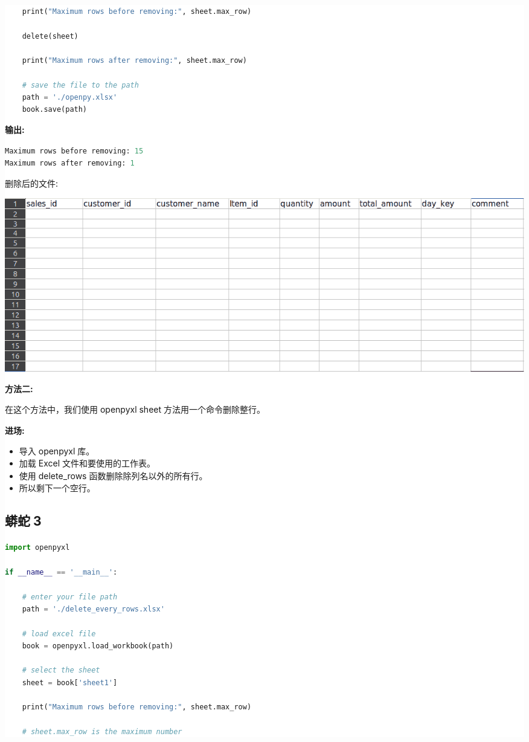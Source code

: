 ```py
    print("Maximum rows before removing:", sheet.max_row)

    delete(sheet)

    print("Maximum rows after removing:", sheet.max_row)

    # save the file to the path
    path = './openpy.xlsx'
    book.save(path)
```

**输出:**

```py
Maximum rows before removing: 15
Maximum rows after removing: 1
```

删除后的文件:

![](img/53d84160dda0ba62aebe7bb0bed45e03.png)

**方法二:**

在这个方法中，我们使用 openpyxl sheet 方法用一个命令删除整行。

**进场:**

*   导入 openpyxl 库。
*   加载 Excel 文件和要使用的工作表。
*   使用 delete_rows 函数删除除列名以外的所有行。
*   所以剩下一个空行。

## 蟒蛇 3

```py
import openpyxl

if __name__ == '__main__':

    # enter your file path
    path = './delete_every_rows.xlsx'

    # load excel file
    book = openpyxl.load_workbook(path)

    # select the sheet
    sheet = book['sheet1']

    print("Maximum rows before removing:", sheet.max_row)

    # sheet.max_row is the maximum number
```